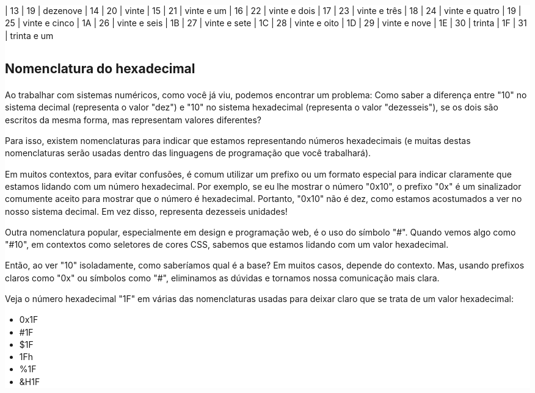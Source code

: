 | 13	|	19	|	dezenove
| 14	|	20	|	vinte
| 15	|	21	|	vinte e um
| 16	|	22	|	vinte e dois
| 17	|	23	|	vinte e três
| 18	|	24	|	vinte e quatro
| 19	|	25	|	vinte e cinco
| 1A	|	26	|	vinte e seis
| 1B	|	27	|	vinte e sete
| 1C	|	28	|	vinte e oito
| 1D	|	29	|	vinte e nove
| 1E	|	30	|	trinta
| 1F	|	31	|	trinta e um

## Nomenclatura do hexadecimal

Ao trabalhar com sistemas numéricos, como você já viu, podemos encontrar um problema: Como saber a diferença entre "10" no sistema decimal (representa o valor "dez") e "10" no sistema hexadecimal (representa o valor "dezesseis"), se os dois são escritos da mesma forma, mas representam valores diferentes?

Para isso, existem nomenclaturas para indicar que estamos representando números hexadecimais (e muitas destas nomenclaturas serão usadas dentro das linguagens de programação que você trabalhará).

Em muitos contextos, para evitar confusões, é comum utilizar um prefixo ou um formato especial para indicar claramente que estamos lidando com um número hexadecimal. Por exemplo, se eu lhe mostrar o número "0x10", o prefixo "0x" é um sinalizador comumente aceito para mostrar que o número é hexadecimal. Portanto, "0x10" não é dez, como estamos acostumados a ver no nosso sistema decimal. Em vez disso, representa dezesseis unidades!

Outra nomenclatura popular, especialmente em design e programação web, é o uso do símbolo "#". Quando vemos algo como "#10", em contextos como seletores de cores CSS, sabemos que estamos lidando com um valor hexadecimal.

Então, ao ver "10" isoladamente, como saberíamos qual é a base? Em muitos casos, depende do contexto. Mas, usando prefixos claros como "0x" ou símbolos como "#", eliminamos as dúvidas e tornamos nossa comunicação mais clara.

Veja o número hexadecimal "1F" em várias das nomenclaturas usadas para deixar claro que se trata de um valor hexadecimal:

- 0x1F
- #1F
- $1F
- 1Fh
- %1F
- &H1F
